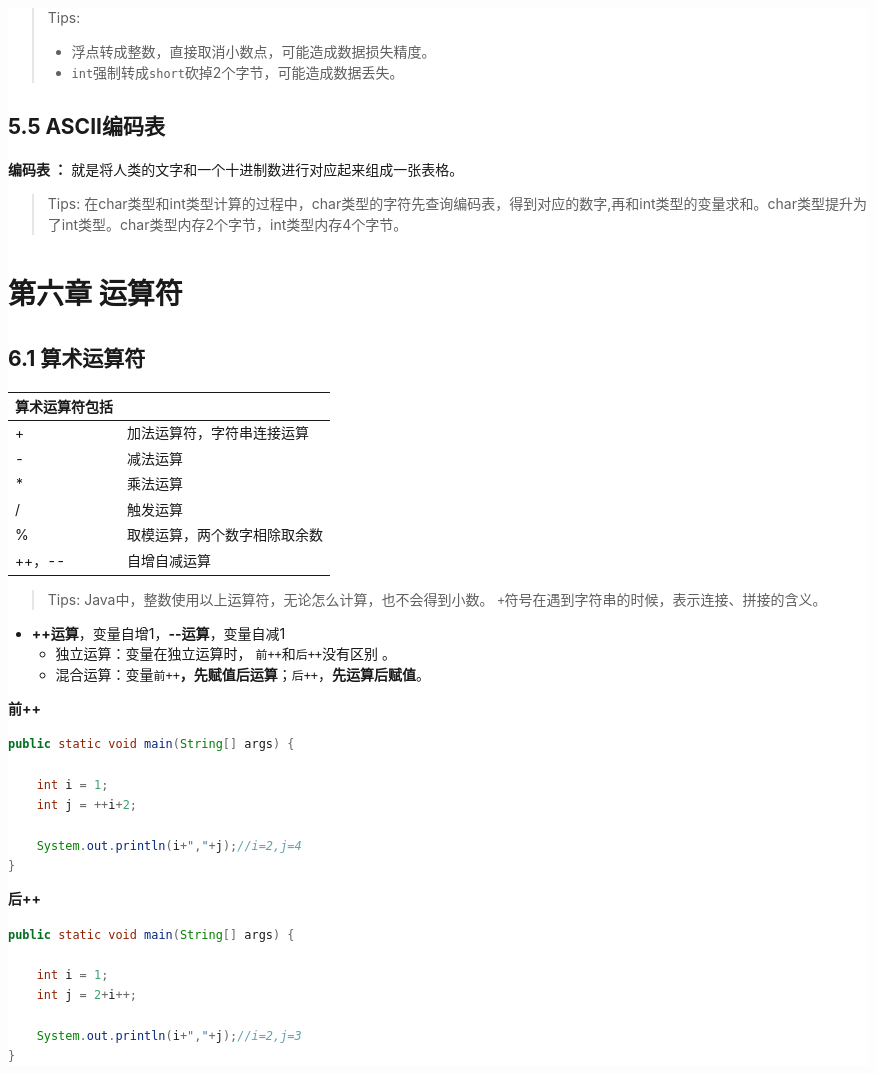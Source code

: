 > Tips:
> * 浮点转成整数，直接取消小数点，可能造成数据损失精度。
> * `int`强制转成`short`砍掉2个字节，可能造成数据丢失。

## 5.5 ASCII编码表

**编码表 ：** 就是将人类的文字和一个十进制数进行对应起来组成一张表格。

> Tips: 
> 在char类型和int类型计算的过程中，char类型的字符先查询编码表，得到对应的数字,再和int类型的变量求和。char类型提升为了int类型。char类型内存2个字节，int类型内存4个字节。

# 第六章 运算符

## 6.1 算术运算符
| 算术运算符包括 |                              |
| -------------- | ---------------------------- |
| +              | 加法运算符，字符串连接运算   |
| -              | 减法运算                     |
| *              | 乘法运算                     |
| /              | 触发运算                     |
| %              | 取模运算，两个数字相除取余数 |
| ++，--         | 自增自减运算                 |

> Tips:
> Java中，整数使用以上运算符，无论怎么计算，也不会得到小数。
> `+`符号在遇到字符串的时候，表示连接、拼接的含义。

* **++运算**，变量自增1，**--运算**，变量自减1
  * 独立运算：变量在独立运算时， `前++`和`后++`没有区别 。
  * 混合运算：变量`前++`**，先赋值后运算**；`后++`，**先运算后赋值**。

**前++**
```Java
public static void main(String[] args) {

    int i = 1;
    int j = ++i+2;

    System.out.println(i+","+j);//i=2,j=4
}
```
**后++**
```Java
public static void main(String[] args) {

    int i = 1;
    int j = 2+i++;

    System.out.println(i+","+j);//i=2,j=3
}
```
